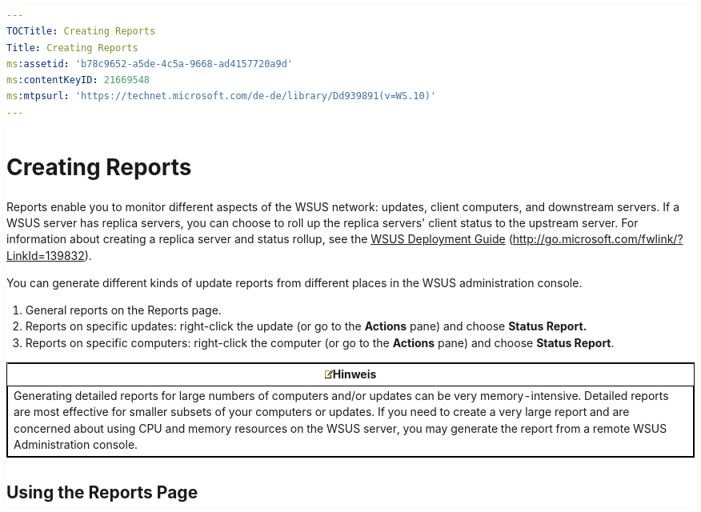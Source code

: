 ```yaml
---
TOCTitle: Creating Reports
Title: Creating Reports
ms:assetid: 'b78c9652-a5de-4c5a-9668-ad4157720a9d'
ms:contentKeyID: 21669548
ms:mtpsurl: 'https://technet.microsoft.com/de-de/library/Dd939891(v=WS.10)'
---
```


Creating Reports
================

Reports enable you to monitor different aspects of the WSUS network: updates, client computers, and downstream servers. If a WSUS server has replica servers, you can choose to roll up the replica servers' client status to the upstream server. For information about creating a replica server and status rollup, see the [WSUS Deployment Guide](http://go.microsoft.com/fwlink/?linkid=139832) (http://go.microsoft.com/fwlink/?LinkId=139832).

You can generate different kinds of update reports from different places in the WSUS administration console.

1.  General reports on the Reports page.
2.  Reports on specific updates: right-click the update (or go to the **Actions** pane) and choose **Status Report.**
3.  Reports on specific computers: right-click the computer (or go to the **Actions** pane) and choose **Status Report**.

 
<table style="border:1px solid black;">
<colgroup>
<col width="100%" />
</colgroup>
<thead>
<tr class="header">
<th><img src="images/Dd939891.note(WS.10).gif" />Hinweis</th>
</tr>
</thead>
<tbody>
<tr class="odd">
<td style="border:1px solid black;">Generating detailed reports for large numbers of computers and/or updates can be very memory-intensive. Detailed reports are most effective for smaller subsets of your computers or updates. If you need to create a very large report and are concerned about using CPU and memory resources on the WSUS server, you may generate the report from a remote WSUS Administration console.
</td>
</tr>
</tbody>
</table>
 

Using the Reports Page
----------------------
